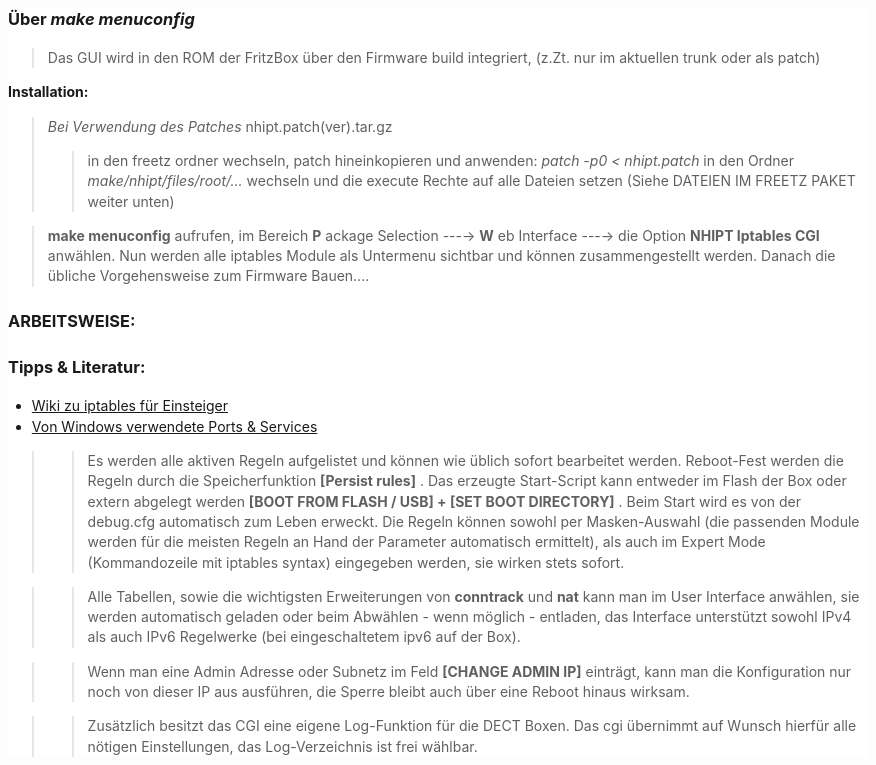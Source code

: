 ### Über *make menuconfig*

> Das GUI wird in den ROM der FritzBox über den Firmware build
> integriert, (z.Zt. nur im aktuellen trunk oder als patch)

**Installation:**

> *Bei Verwendung des Patches* nhipt.patch(ver).tar.gz
>
> > in den freetz ordner wechseln, patch hineinkopieren und anwenden:
> > *patch -p0 < nhipt.patch*
> > in den Ordner *make/nhipt/files/root/...* wechseln und die execute
> > Rechte auf alle Dateien setzen (Siehe DATEIEN IM FREETZ PAKET weiter
> > unten)

> **make menuconfig** aufrufen, im Bereich **P** ackage Selection ---→
> **W** eb Interface ---→ die Option **NHIPT Iptables CGI** anwählen.
> Nun werden alle iptables Module als Untermenu sichtbar und können
> zusammengestellt werden. Danach die übliche Vorgehensweise zum
> Firmware Bauen....

### ARBEITSWEISE:

### Tipps & Literatur:

-   [Wiki zu iptables für Einsteiger](../iptables/README.md)
-   [Von Windows verwendete Ports &
    Services](http://technet.microsoft.com/en-us/library/cc959833%28printer%29.aspx)

> > Es werden alle aktiven Regeln aufgelistet und können wie üblich
> > sofort bearbeitet werden. Reboot-Fest werden die Regeln durch die
> > Speicherfunktion **[Persist rules]** . Das erzeugte Start-Script
> > kann entweder im Flash der Box oder extern abgelegt werden **[BOOT
> > FROM FLASH / USB] + [SET BOOT DIRECTORY]** . Beim Start wird es
> > von der debug.cfg automatisch zum Leben erweckt. Die Regeln können
> > sowohl per Masken-Auswahl (die passenden Module werden für die
> > meisten Regeln an Hand der Parameter automatisch ermittelt), als
> > auch im Expert Mode (Kommandozeile mit iptables syntax) eingegeben
> > werden, sie wirken stets sofort.

> > Alle Tabellen, sowie die wichtigsten Erweiterungen von **conntrack**
> > und **nat** kann man im User Interface anwählen, sie werden
> > automatisch geladen oder beim Abwählen - wenn möglich - entladen,
> > das Interface unterstützt sowohl IPv4 als auch IPv6 Regelwerke (bei
> > eingeschaltetem ipv6 auf der Box).

> > Wenn man eine Admin Adresse oder Subnetz im Feld **[CHANGE ADMIN
> > IP]** einträgt, kann man die Konfiguration nur noch von dieser IP
> > aus ausführen, die Sperre bleibt auch über eine Reboot hinaus
> > wirksam.

> > Zusätzlich besitzt das CGI eine eigene Log-Funktion für die DECT
> > Boxen. Das cgi übernimmt auf Wunsch hierfür alle nötigen
> > Einstellungen, das Log-Verzeichnis ist frei wählbar.
